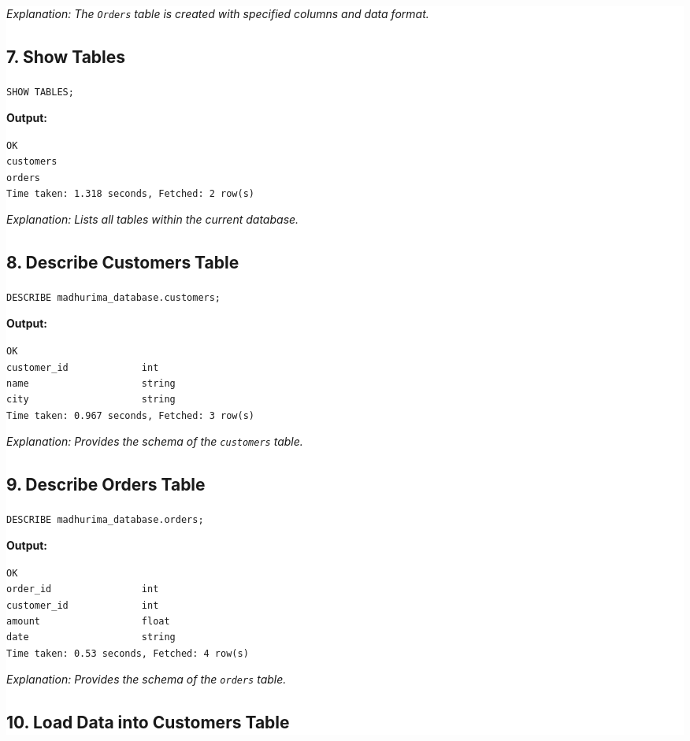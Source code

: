 _Explanation: The `Orders` table is created with specified columns and data format._

## 7. Show Tables

```hql
SHOW TABLES;
```

**Output:**

```
OK
customers
orders
Time taken: 1.318 seconds, Fetched: 2 row(s)
```

_Explanation: Lists all tables within the current database._

## 8. Describe Customers Table

```hql
DESCRIBE madhurima_database.customers;
```

**Output:**

```
OK
customer_id         	int
name                	string
city                	string
Time taken: 0.967 seconds, Fetched: 3 row(s)
```

_Explanation: Provides the schema of the `customers` table._

## 9. Describe Orders Table

```hql
DESCRIBE madhurima_database.orders;
```

**Output:**

```
OK
order_id            	int
customer_id         	int
amount              	float
date                	string
Time taken: 0.53 seconds, Fetched: 4 row(s)
```

_Explanation: Provides the schema of the `orders` table._

## 10. Load Data into Customers Table
